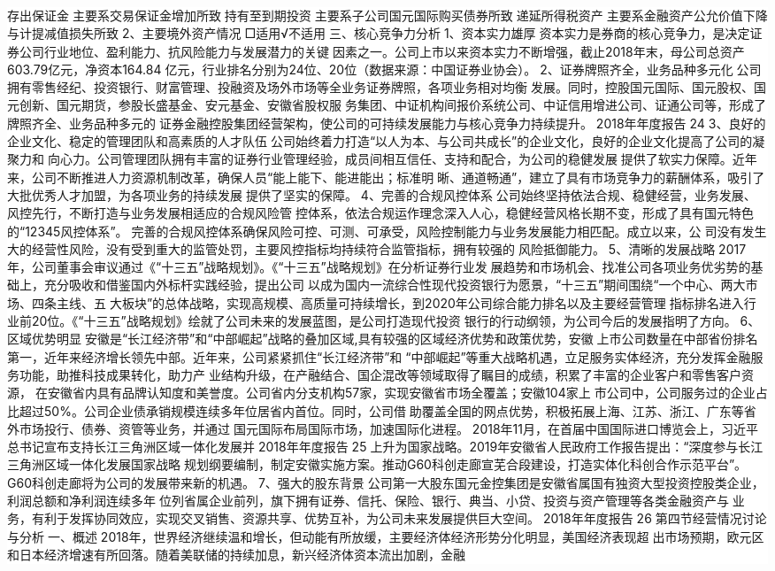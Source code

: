 存出保证金
主要系交易保证金增加所致
持有至到期投资
主要系子公司国元国际购买债券所致
递延所得税资产
主要系金融资产公允价值下降与计提减值损失所致
2、主要境外资产情况
□适用√不适用
三、核心竞争力分析
1、资本实力雄厚
资本实力是券商的核心竞争力，是决定证券公司行业地位、盈利能力、抗风险能力与发展潜力的关键
因素之一。公司上市以来资本实力不断增强，截止2018年末，母公司总资产603.79亿元，净资本164.84
亿元，行业排名分别为24位、20位（数据来源：中国证券业协会）。
2、证券牌照齐全，业务品种多元化
公司拥有零售经纪、投资银行、财富管理、投融资及场外市场等全业务证券牌照，各项业务相对均衡
发展。同时，控股国元国际、国元股权、国元创新、国元期货，参股长盛基金、安元基金、安徽省股权服
务集团、中证机构间报价系统公司、中证信用增进公司、证通公司等，形成了牌照齐全、业务品种多元的
证券金融控股集团经营架构，使公司的可持续发展能力与核心竞争力持续提升。
2018年年度报告
24
3、良好的企业文化、稳定的管理团队和高素质的人才队伍
公司始终着力打造“以人为本、与公司共成长”的企业文化，良好的企业文化提高了公司的凝聚力和
向心力。公司管理团队拥有丰富的证券行业管理经验，成员间相互信任、支持和配合，为公司的稳健发展
提供了软实力保障。近年来，公司不断推进人力资源机制改革，确保人员“能上能下、能进能出；标准明
晰、通道畅通”，建立了具有市场竞争力的薪酬体系，吸引了大批优秀人才加盟，为各项业务的持续发展
提供了坚实的保障。
4、完善的合规风控体系
公司始终坚持依法合规、稳健经营，业务发展、风控先行，不断打造与业务发展相适应的合规风险管
控体系，依法合规运作理念深入人心，稳健经营风格长期不变，形成了具有国元特色的“12345风控体系”。
完善的合规风控体系确保风险可控、可测、可承受，风险控制能力与业务发展能力相匹配。成立以来，公
司没有发生大的经营性风险，没有受到重大的监管处罚，主要风控指标均持续符合监管指标，拥有较强的
风险抵御能力。
5、清晰的发展战略
2017年，公司董事会审议通过《“十三五”战略规划》。《“十三五”战略规划》在分析证券行业发
展趋势和市场机会、找准公司各项业务优劣势的基础上，充分吸收和借鉴国内外标杆实践经验，提出公司
以成为国内一流综合性现代投资银行为愿景，“十三五”期间围绕“一个中心、两大市场、四条主线、五
大板块”的总体战略，实现高规模、高质量可持续增长，到2020年公司综合能力排名以及主要经营管理
指标排名进入行业前20位。《“十三五”战略规划》绘就了公司未来的发展蓝图，是公司打造现代投资
银行的行动纲领，为公司今后的发展指明了方向。
6、区域优势明显
安徽是“长江经济带”和“中部崛起”战略的叠加区域,具有较强的区域经济优势和政策优势，安徽
上市公司数量在中部省份排名第一，近年来经济增长领先中部。近年来，公司紧紧抓住“长江经济带”和
“中部崛起”等重大战略机遇，立足服务实体经济，充分发挥金融服务功能，助推科技成果转化，助力产
业结构升级，在产融结合、国企混改等领域取得了瞩目的成绩，积累了丰富的企业客户和零售客户资源，
在安徽省内具有品牌认知度和美誉度。公司省内分支机构57家，实现安徽省市场全覆盖；安徽104家上
市公司中，公司服务过的企业占比超过50%。公司企业债承销规模连续多年位居省内首位。同时，公司借
助覆盖全国的网点优势，积极拓展上海、江苏、浙江、广东等省外市场投行、债券、资管等业务，并通过
国元国际布局国际市场，加速国际化进程。
2018年11月，在首届中国国际进口博览会上，习近平总书记宣布支持长江三角洲区域一体化发展并
2018年年度报告
25
上升为国家战略。2019年安徽省人民政府工作报告提出：“深度参与长江三角洲区域一体化发展国家战略
规划纲要编制，制定安徽实施方案。推动G60科创走廊宣芜合段建设，打造实体化科创合作示范平台”。
G60科创走廊将为公司的发展带来新的机遇。
7、强大的股东背景
公司第一大股东国元金控集团是安徽省属国有独资大型投资控股类企业，利润总额和净利润连续多年
位列省属企业前列，旗下拥有证券、信托、保险、银行、典当、小贷、投资与资产管理等各类金融资产与
业务，有利于发挥协同效应，实现交叉销售、资源共享、优势互补，为公司未来发展提供巨大空间。
2018年年度报告
26
第四节经营情况讨论与分析
一、概述
2018年，世界经济继续温和增长，但动能有所放缓，主要经济体经济形势分化明显，美国经济表现超
出市场预期，欧元区和日本经济增速有所回落。随着美联储的持续加息，新兴经济体资本流出加剧，金融